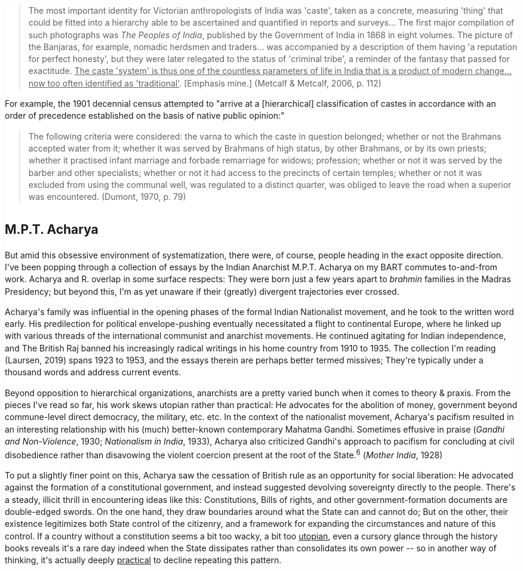 > The most important identity for Victorian anthropologists of India was 'caste', taken as a concrete, measuring 'thing' that could be fitted into a hierarchy able to be ascertained and quantified in reports and surveys... The first major compilation of such photographs was _The Peoples of India_, published by the Government of India in 1868 in eight volumes. The picture of the Banjaras, for example, nomadic herdsmen and traders... was accompanied by a description of them having 'a reputation for perfect honesty', but they were later relegated to the status of 'criminal tribe', a reminder of the fantasy that passed for exactitude. <ins>The caste 'system' is thus one of the countless parameters of life in India that is a product of modern change... now too often identified as 'traditional'</ins>. \[Emphasis mine.\] (Metcalf & Metcalf, 2006, p. 112)

For example, the 1901 decennial census attempted to "arrive at a \[hierarchical\] classification of castes in accordance with an order of precedence established on the basis of native public opinion:"

> The following criteria were considered: the varna to which the caste in question belonged; whether or not the Brahmans accepted water from it; whether it was served by Brahmans of high status, by other Brahmans, or by its own priests; whether it practised infant marriage and forbade remarriage for widows; profession; whether or not it was served by the barber and other specialists; whether or not it had access to the precincts of certain temples; whether or not it was excluded from using the communal well, was regulated to a distinct quarter, was obliged to leave the road when a superior was encountered. (Dumont, 1970, p. 79)




## M.P.T. Acharya

But amid this obsessive environment of systematization, there were, of course, people heading in the exact opposite direction. I've been popping through a collection of essays by the Indian Anarchist M.P.T. Acharya on my BART commutes to-and-from work. Acharya and R. overlap in some surface respects: They were born just a few years apart to _brahmin_ families in the Madras Presidency; but beyond this, I'm as yet unaware if their (greatly) divergent trajectories ever crossed.

Acharya's family was influential in the opening phases of the formal Indian Nationalist movement, and he took to the written word early. His predilection for political envelope-pushing eventually necessitated a flight to continental Europe, where he linked up with various threads of the international communist and anarchist movements. He continued agitating for Indian independence, and The British Raj banned his increasingly radical writings in his home country from 1910 to 1935. The collection I'm reading (Laursen, 2019) spans 1923 to 1953, and the essays therein are perhaps better termed missives; They're typically under a thousand words and address current events.

Beyond opposition to hierarchical organizations, anarchists are a pretty varied bunch when it comes to theory & praxis. From the pieces I've read so far, his work skews utopian rather than practical: He advocates for the abolition of money, government beyond commune-level direct democracy, the military, etc. etc. In the context of the nationalist movement, Acharya's pacifism resulted in an interesting relationship with his (much) better-known contemporary Mahatma Gandhi. Sometimes effusive in praise (_Gandhi and Non-Violence_, 1930; _Nationalism in India_, 1933), Acharya also criticized Gandhi's approach to pacifism for concluding at civil disobedience rather than disavowing the violent coercion present at the root of the State.<sup>6</sup> (_Mother India_, 1928)

To put a slightly finer point on this, Acharya saw the cessation of British rule as an opportunity for social liberation: He advocated against the formation of a constitutional government, and instead suggested devolving sovereignty directly to the people. There's a steady, illicit thrill in encountering ideas like this: Constitutions, Bills of rights, and other government-formation documents are double-edged swords. On the one hand, they draw boundaries around what the State can and cannot do; But on the other, their existence legitimizes both State control of the citizenry, and a framework for expanding the circumstances and nature of this control. If a country without a constitution seems a bit too wacky, a bit too <ins>utopian</ins>, even a cursory glance through the history books reveals it's a rare day indeed when the State dissipates rather than consolidates its own power -- so in another way of thinking, it's actually deeply <ins>practical</ins> to decline repeating this pattern.
